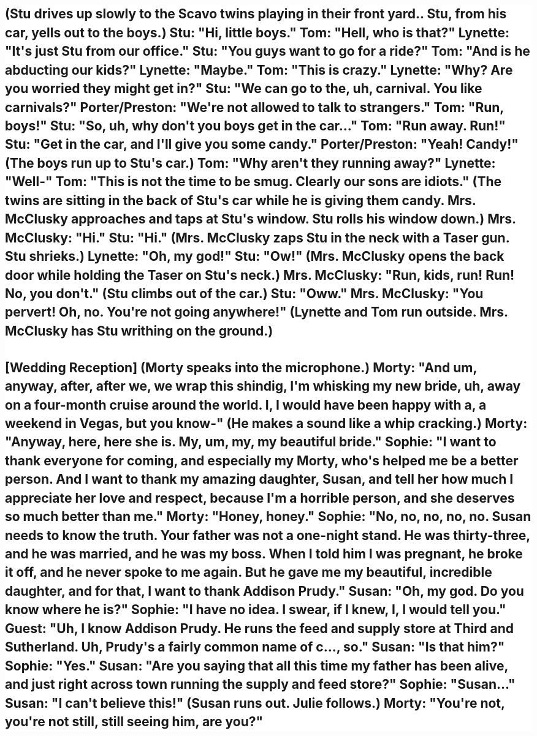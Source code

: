 (Stu drives up slowly to the Scavo twins playing in their front yard.. Stu, from his car, yells out to the boys.) 
Stu: "Hi, little boys." 
Tom: "Hell, who is that?" 
Lynette: "It's just Stu from our office." 
Stu: "You guys want to go for a ride?" 
Tom: "And is he abducting our kids?" 
Lynette: "Maybe." 
Tom: "This is crazy." 
Lynette: "Why? Are you worried they might get in?" 
Stu: "We can go to the, uh, carnival. You like carnivals?" 
Porter/Preston: "We're not allowed to talk to strangers." 
Tom: "Run, boys!" 
Stu: "So, uh, why don't you boys get in the car..." 
Tom: "Run away. Run!" 
Stu: "Get in the car, and I'll give you some candy." 
Porter/Preston: "Yeah! Candy!"
(The boys run up to Stu's car.) 
Tom: "Why aren't they running away?" 
Lynette: "Well-"
Tom: "This is not the time to be smug. Clearly our sons are idiots."
(The twins are sitting in the back of Stu's car while he is giving them candy. Mrs. McClusky approaches and taps at Stu's window. Stu rolls his window down.) 
Mrs. McClusky: "Hi." 
Stu: "Hi."
(Mrs. McClusky zaps Stu in the neck with a Taser gun. Stu shrieks.) 
Lynette: "Oh, my god!" 
Stu: "Ow!"
(Mrs. McClusky opens the back door while holding the Taser on Stu's neck.) 
Mrs. McClusky: "Run, kids, run! Run! No, you don't."
(Stu climbs out of the car.) 
Stu: "Oww." 
Mrs. McClusky: "You pervert! Oh, no. You're not going anywhere!"
(Lynette and Tom run outside. Mrs. McClusky has Stu writhing on the ground.) 
--------------------------------------------------------------------------------
[Wedding Reception]
(Morty speaks into the microphone.) 
Morty: "And um, anyway, after, after we, we wrap this shindig, I'm whisking my new bride, uh, away on a four-month cruise around the world. I, I would have been happy with a, a weekend in Vegas, but you know-"
(He makes a sound like a whip cracking.) 
Morty: "Anyway, here, here she is. My, um, my, my beautiful bride." 
Sophie: "I want to thank everyone for coming, and especially my Morty, who's helped me be a better person. And I want to thank my amazing daughter, Susan, and tell her how much I appreciate her love and respect, because I'm a horrible person, and she deserves so much better than me." 
Morty: "Honey, honey." 
Sophie: "No, no, no, no, no. Susan needs to know the truth. Your father was not a one-night stand. He was thirty-three, and he was married, and he was my boss. When I told him I was pregnant, he broke it off, and he never spoke to me again. But he gave me my beautiful, incredible daughter, and for that, I want to thank Addison Prudy." 
Susan: "Oh, my god. Do you know where he is?" 
Sophie: "I have no idea. I swear, if I knew, I, I would tell you." 
Guest: "Uh, I know Addison Prudy. He runs the feed and supply store at Third and Sutherland. Uh, Prudy's a fairly common name of c..., so." 
Susan: "Is that him?" 
Sophie: "Yes." 
Susan: "Are you saying that all this time my father has been alive, and just right across town running the supply and feed store?" 
Sophie: "Susan..." 
Susan: "I can't believe this!"
(Susan runs out. Julie follows.) 
Morty: "You're not, you're not still, still seeing him, are you?"
--------------------------------------------------------------------------------